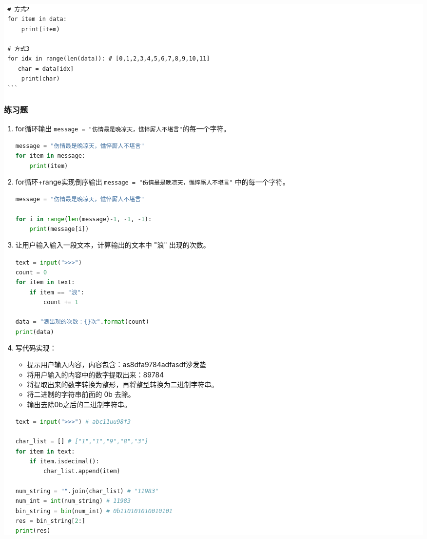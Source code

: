      # 方式2
     for item in data:
         print(item)
         
     # 方式3
     for idx in range(len(data)): # [0,1,2,3,4,5,6,7,8,9,10,11]
     	char = data[idx]
         print(char)
     ```

     

### 练习题

1. for循环输出 `message = "伤情最是晚凉天，憔悴厮人不堪言"`的每一个字符。

   ```python
   message = "伤情最是晚凉天，憔悴厮人不堪言"
   for item in message:
       print(item)
   ```

2. for循环+range实现倒序输出 `message = "伤情最是晚凉天，憔悴厮人不堪言"` 中的每一个字符。

   ```python
   message = "伤情最是晚凉天，憔悴厮人不堪言"
   
   for i in range(len(message)-1, -1, -1):
       print(message[i])
   ```

3. 让用户输入输入一段文本，计算输出的文本中 "浪" 出现的次数。

   ```python
   text = input(">>>")
   count = 0
   for item in text:
       if item == "浪":
           count += 1
           
   data = "浪出现的次数：{}次".format(count)
   print(data)
   ```

4. 写代码实现：

   - 提示用户输入内容，内容包含：as8dfa9784adfasdf沙发垫
   - 将用户输入的内容中的数字提取出来：89784
   - 将提取出来的数字转换为整形，再将整型转换为二进制字符串。
   - 将二进制的字符串前面的 0b 去除。
   - 输出去除0b之后的二进制字符串。

   ```python
   text = input(">>>") # abc11uu98f3
   
   char_list = [] # ["1","1","9","8","3"]
   for item in text:
       if item.isdecimal():
           char_list.append(item)
           
   num_string = "".join(char_list) # "11983"
   num_int = int(num_string) # 11983
   bin_string = bin(num_int) # 0b110101010010101
   res = bin_string[2:]
   print(res)
   ```
